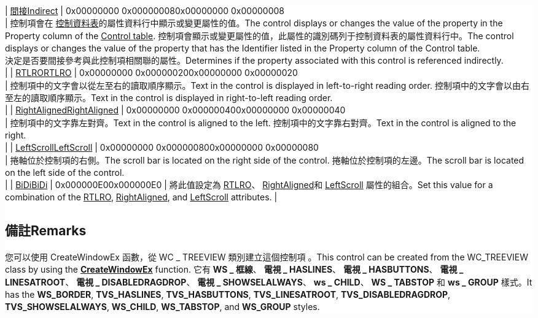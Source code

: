 | [<span data-ttu-id="2b11e-211">間接</span><span class="sxs-lookup"><span data-stu-id="2b11e-211">Indirect</span></span>](indirect-control-attribute.md)                         | <span data-ttu-id="2b11e-212">0x00000000 0x00000008</span><span class="sxs-lookup"><span data-stu-id="2b11e-212">0x00000000 0x00000008</span></span><br/> | <span data-ttu-id="2b11e-213">控制項會在 [控制資料表](control-table.md)的屬性資料行中顯示或變更屬性的值。</span><span class="sxs-lookup"><span data-stu-id="2b11e-213">The control displays or changes the value of the property in the Property column of the [Control table](control-table.md).</span></span> <span data-ttu-id="2b11e-214">控制項會顯示或變更屬性的值，此屬性的識別碼列于控制資料表的屬性資料行中。</span><span class="sxs-lookup"><span data-stu-id="2b11e-214">The control displays or changes the value of the property that has the Identifier listed in the Property column of the Control table.</span></span><br/> <span data-ttu-id="2b11e-215">決定是否要間接參考與此控制項相關聯的屬性。</span><span class="sxs-lookup"><span data-stu-id="2b11e-215">Determines if the property associated with this control is referenced indirectly.</span></span><br/> |
| [<span data-ttu-id="2b11e-216">RTLRO</span><span class="sxs-lookup"><span data-stu-id="2b11e-216">RTLRO</span></span>](rtlro-control-attribute.md)                               | <span data-ttu-id="2b11e-217">0x00000000 0x00000020</span><span class="sxs-lookup"><span data-stu-id="2b11e-217">0x00000000 0x00000020</span></span><br/> | <span data-ttu-id="2b11e-218">控制項中的文字會以從左至右的讀取順序顯示。</span><span class="sxs-lookup"><span data-stu-id="2b11e-218">Text in the control is displayed in left-to-right reading order.</span></span> <span data-ttu-id="2b11e-219">控制項中的文字會以由右至左的讀取順序顯示。</span><span class="sxs-lookup"><span data-stu-id="2b11e-219">Text in the control is displayed in right-to-left reading order.</span></span><br/>                                                                                                                                                                                                                              |
| [<span data-ttu-id="2b11e-220">RightAligned</span><span class="sxs-lookup"><span data-stu-id="2b11e-220">RightAligned</span></span>](rightaligned-control-attribute.md)                 | <span data-ttu-id="2b11e-221">0x00000000 0x00000040</span><span class="sxs-lookup"><span data-stu-id="2b11e-221">0x00000000 0x00000040</span></span><br/> | <span data-ttu-id="2b11e-222">控制項中的文字靠左對齊。</span><span class="sxs-lookup"><span data-stu-id="2b11e-222">Text in the control is aligned to the left.</span></span> <span data-ttu-id="2b11e-223">控制項中的文字靠右對齊。</span><span class="sxs-lookup"><span data-stu-id="2b11e-223">Text in the control is aligned to the right.</span></span><br/>                                                                                                                                                                                                                                                                       |
| [<span data-ttu-id="2b11e-224">LeftScroll</span><span class="sxs-lookup"><span data-stu-id="2b11e-224">LeftScroll</span></span>](leftscroll-control-attribute.md)                     | <span data-ttu-id="2b11e-225">0x00000000 0x00000080</span><span class="sxs-lookup"><span data-stu-id="2b11e-225">0x00000000 0x00000080</span></span><br/> | <span data-ttu-id="2b11e-226">捲軸位於控制項的右側。</span><span class="sxs-lookup"><span data-stu-id="2b11e-226">The scroll bar is located on the right side of the control.</span></span> <span data-ttu-id="2b11e-227">捲軸位於控制項的左邊。</span><span class="sxs-lookup"><span data-stu-id="2b11e-227">The scroll bar is located on the left side of the control.</span></span><br/>                                                                                                                                                                                                                                         |
| [<span data-ttu-id="2b11e-228">BiDi</span><span class="sxs-lookup"><span data-stu-id="2b11e-228">BiDi</span></span>](bidi-control-attribute.md)                                 | <span data-ttu-id="2b11e-229">0x000000E0</span><span class="sxs-lookup"><span data-stu-id="2b11e-229">0x000000E0</span></span>                       | <span data-ttu-id="2b11e-230">將此值設定為 [RTLRO](rtlro-control-attribute.md)、 [RightAligned](rightaligned-control-attribute.md)和 [LeftScroll](leftscroll-control-attribute.md) 屬性的組合。</span><span class="sxs-lookup"><span data-stu-id="2b11e-230">Set this value for a combination of the [RTLRO](rtlro-control-attribute.md), [RightAligned](rightaligned-control-attribute.md), and [LeftScroll](leftscroll-control-attribute.md) attributes.</span></span>                                                                                                                                                                          |



 

## <a name="remarks"></a><span data-ttu-id="2b11e-231">備註</span><span class="sxs-lookup"><span data-stu-id="2b11e-231">Remarks</span></span>

<span data-ttu-id="2b11e-232">您可以使用 CreateWindowEx 函數，從 WC \_ TREEVIEW 類別建立這個控制項[](/windows/win32/api/winuser/nf-winuser-createwindowexa) 。</span><span class="sxs-lookup"><span data-stu-id="2b11e-232">This control can be created from the WC\_TREEVIEW class by using the [**CreateWindowEx**](/windows/win32/api/winuser/nf-winuser-createwindowexa) function.</span></span> <span data-ttu-id="2b11e-233">它有 **WS \_ 框線**、 **電視 \_ HASLINES**、 **電視 \_ HASBUTTONS**、 **電視 \_ LINESATROOT**、 **電視 \_ DISABLEDRAGDROP**、 **電視 \_ SHOWSELALWAYS**、 **ws \_ CHILD**、 **WS \_ TABSTOP** 和 **ws \_ GROUP** 樣式。</span><span class="sxs-lookup"><span data-stu-id="2b11e-233">It has the **WS\_BORDER**, **TVS\_HASLINES**, **TVS\_HASBUTTONS**, **TVS\_LINESATROOT**, **TVS\_DISABLEDRAGDROP**, **TVS\_SHOWSELALWAYS**, **WS\_CHILD**, **WS\_TABSTOP**, and **WS\_GROUP** styles.</span></span>
